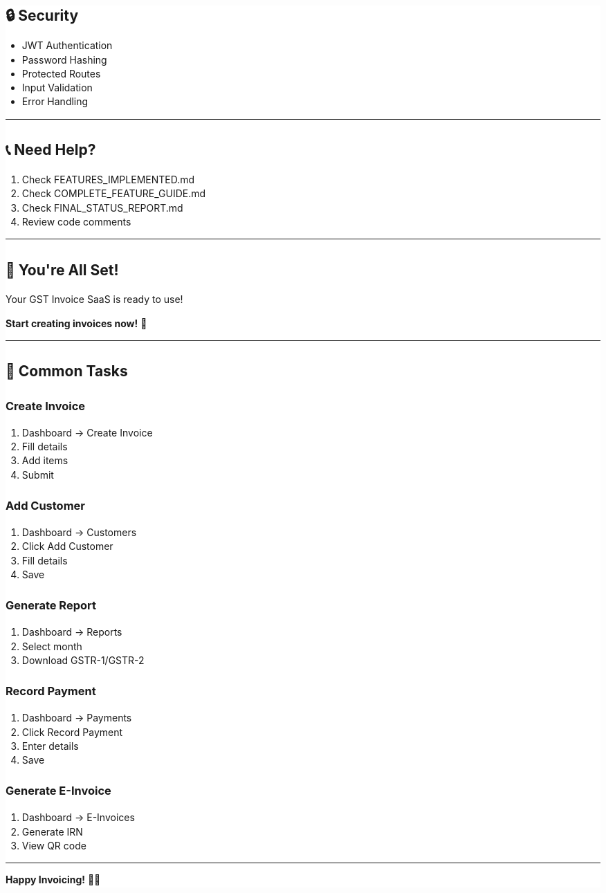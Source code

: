 ## 🔒 Security

- JWT Authentication
- Password Hashing
- Protected Routes
- Input Validation
- Error Handling

---

## 📞 Need Help?

1. Check FEATURES_IMPLEMENTED.md
2. Check COMPLETE_FEATURE_GUIDE.md
3. Check FINAL_STATUS_REPORT.md
4. Review code comments

---

## 🎉 You're All Set!

Your GST Invoice SaaS is ready to use!

**Start creating invoices now!** 🚀

---

## 📝 Common Tasks

### Create Invoice
1. Dashboard → Create Invoice
2. Fill details
3. Add items
4. Submit

### Add Customer
1. Dashboard → Customers
2. Click Add Customer
3. Fill details
4. Save

### Generate Report
1. Dashboard → Reports
2. Select month
3. Download GSTR-1/GSTR-2

### Record Payment
1. Dashboard → Payments
2. Click Record Payment
3. Enter details
4. Save

### Generate E-Invoice
1. Dashboard → E-Invoices
2. Generate IRN
3. View QR code

---

**Happy Invoicing!** 📄✨

